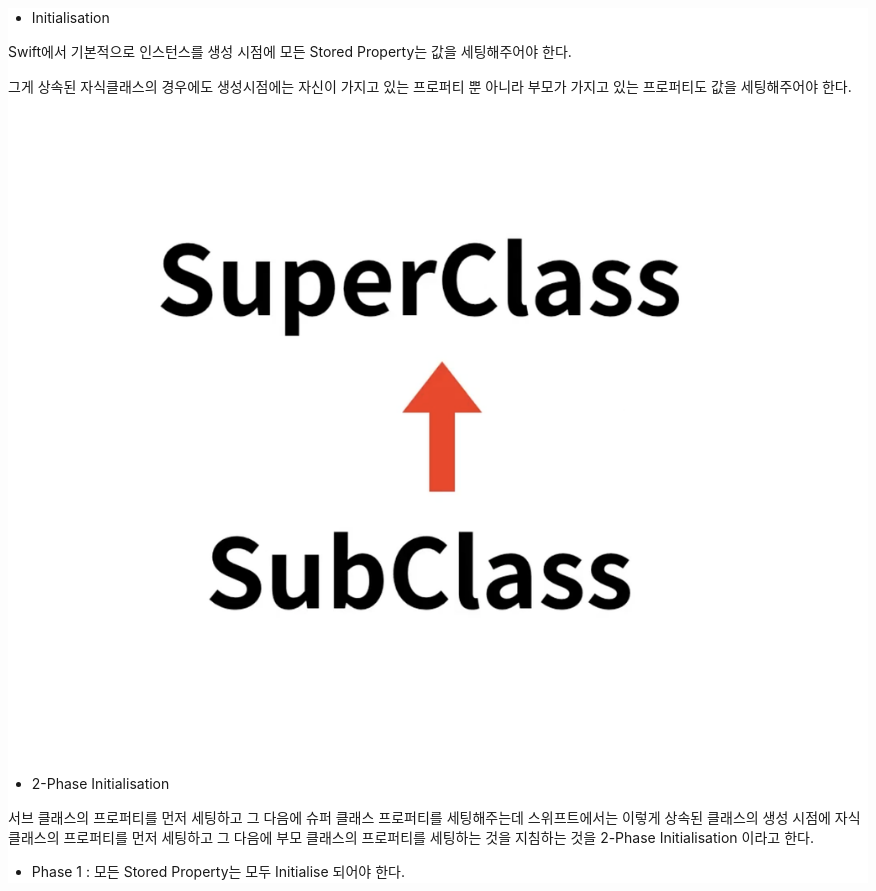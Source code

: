 * Initialisation 

Swift에서 기본적으로 인스턴스를 생성 시점에 모든 Stored Property는 값을 세팅해주어야 한다. 

그게 상속된 자식클래스의 경우에도 생성시점에는 자신이 가지고 있는 프로퍼티 뿐 아니라 부모가 가지고 있는 프로퍼티도 값을 세팅해주어야 한다. 

![iOS 강의-ch8  Class-01~07-36](images/iOS%20강의-ch8%20%20Class-01~07-36.png)

* 2-Phase Initialisation 

서브 클래스의 프로퍼티를 먼저 세팅하고 그 다음에 슈퍼 클래스 프로퍼티를 세팅해주는데 스위프트에서는 이렇게 상속된 클래스의 생성 시점에 자식클래스의 프로퍼티를 먼저 세팅하고 그 다음에 부모 클래스의 프로퍼티를 세팅하는 것을 지침하는 것을 2-Phase Initialisation 이라고 한다. 

- Phase 1 : 모든 Stored Property는 모두 Initialise 되어야 한다. 
